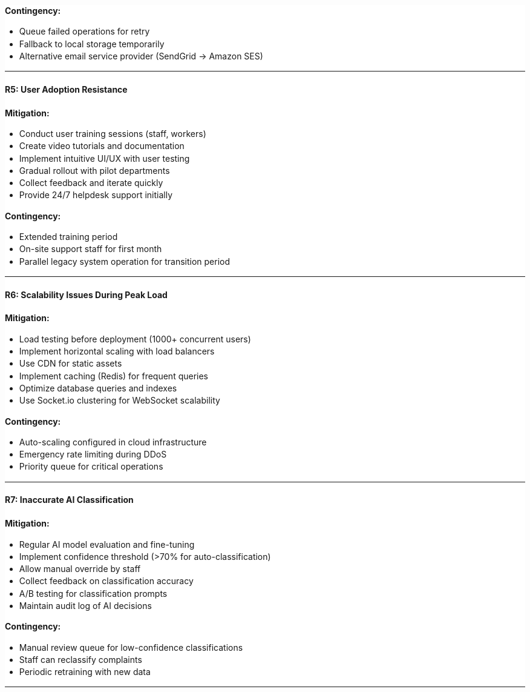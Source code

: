 **Contingency:**
- Queue failed operations for retry
- Fallback to local storage temporarily
- Alternative email service provider (SendGrid → Amazon SES)

---

#### R5: User Adoption Resistance
**Mitigation:**
- Conduct user training sessions (staff, workers)
- Create video tutorials and documentation
- Implement intuitive UI/UX with user testing
- Gradual rollout with pilot departments
- Collect feedback and iterate quickly
- Provide 24/7 helpdesk support initially

**Contingency:**
- Extended training period
- On-site support staff for first month
- Parallel legacy system operation for transition period

---

#### R6: Scalability Issues During Peak Load
**Mitigation:**
- Load testing before deployment (1000+ concurrent users)
- Implement horizontal scaling with load balancers
- Use CDN for static assets
- Implement caching (Redis) for frequent queries
- Optimize database queries and indexes
- Use Socket.io clustering for WebSocket scalability

**Contingency:**
- Auto-scaling configured in cloud infrastructure
- Emergency rate limiting during DDoS
- Priority queue for critical operations

---

#### R7: Inaccurate AI Classification
**Mitigation:**
- Regular AI model evaluation and fine-tuning
- Implement confidence threshold (>70% for auto-classification)
- Allow manual override by staff
- Collect feedback on classification accuracy
- A/B testing for classification prompts
- Maintain audit log of AI decisions

**Contingency:**
- Manual review queue for low-confidence classifications
- Staff can reclassify complaints
- Periodic retraining with new data

---

